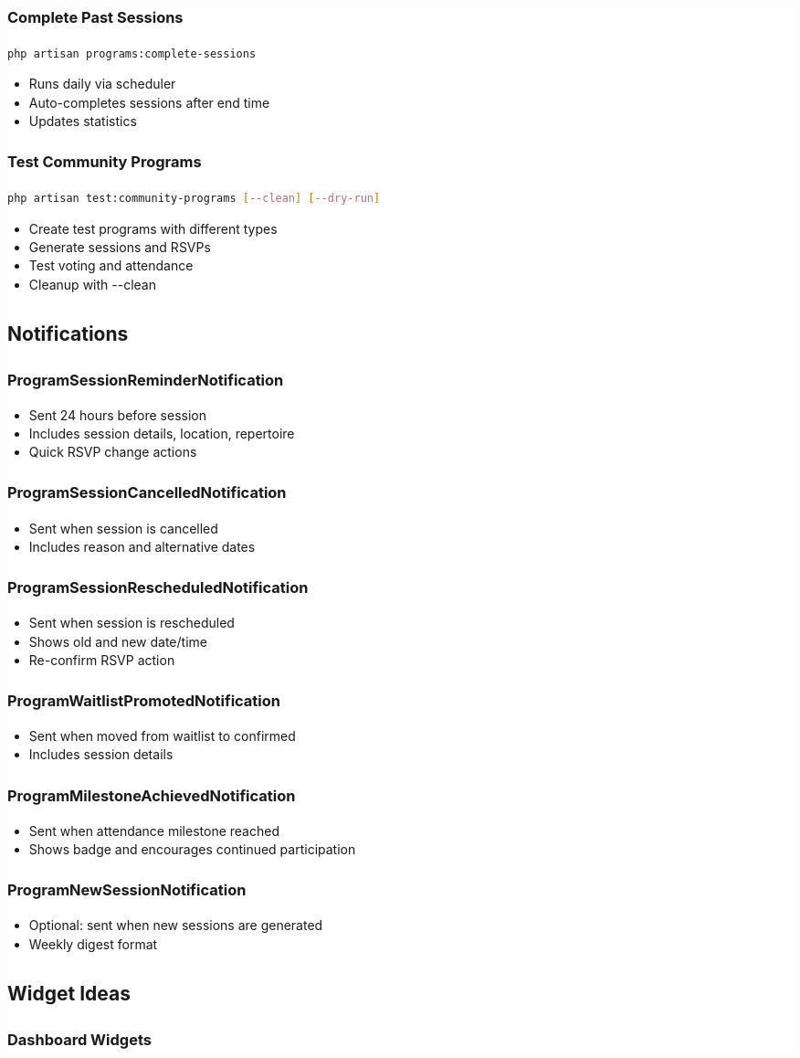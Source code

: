 ### Complete Past Sessions
```bash
php artisan programs:complete-sessions
```
- Runs daily via scheduler
- Auto-completes sessions after end time
- Updates statistics

### Test Community Programs
```bash
php artisan test:community-programs [--clean] [--dry-run]
```
- Create test programs with different types
- Generate sessions and RSVPs
- Test voting and attendance
- Cleanup with --clean

## Notifications

### ProgramSessionReminderNotification
- Sent 24 hours before session
- Includes session details, location, repertoire
- Quick RSVP change actions

### ProgramSessionCancelledNotification
- Sent when session is cancelled
- Includes reason and alternative dates

### ProgramSessionRescheduledNotification
- Sent when session is rescheduled
- Shows old and new date/time
- Re-confirm RSVP action

### ProgramWaitlistPromotedNotification
- Sent when moved from waitlist to confirmed
- Includes session details

### ProgramMilestoneAchievedNotification
- Sent when attendance milestone reached
- Shows badge and encourages continued participation

### ProgramNewSessionNotification
- Optional: sent when new sessions are generated
- Weekly digest format

## Widget Ideas

### Dashboard Widgets
